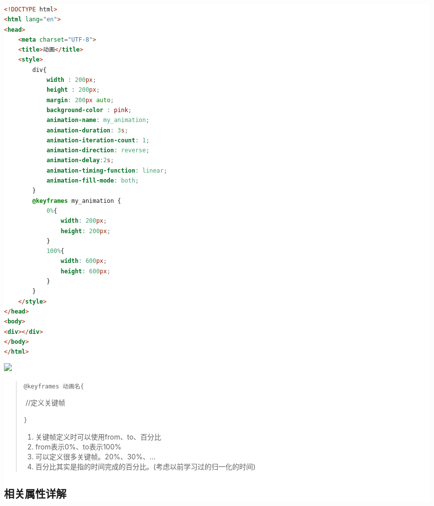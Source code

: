 ```html
<!DOCTYPE html>
<html lang="en">
<head>
    <meta charset="UTF-8">
    <title>动画</title>
    <style>
        div{
            width : 200px;
            height : 200px;
            margin: 200px auto;
            background-color : pink;
            animation-name: my_animation;
            animation-duration: 3s;
            animation-iteration-count: 1;
            animation-direction: reverse;
            animation-delay:2s;
            animation-timing-function: linear;
            animation-fill-mode: both;
        }
        @keyframes my_animation {
            0%{
                width: 200px;
                height: 200px;
            }
            100%{
                width: 600px;
                height: 600px;
            }
        }
    </style>
</head>
<body>
<div></div>
</body>
</html>
```

![](http://o7cqr8cfk.bkt.clouddn.com/17-3-5/30148798-file_1488717635216_a877.gif)

> `@keyframes 动画名{`
>
> ​	//定义关键帧
>
> `}`
>
> 1. 关键帧定义时可以使用from、to、百分比
> 2. from表示0%、to表示100%
> 3. 可以定义很多关键帧。20%、30%、...
> 4. 百分比其实是指的时间完成的百分比。(考虑以前学习过的归一化的时间)

## 相关属性详解
